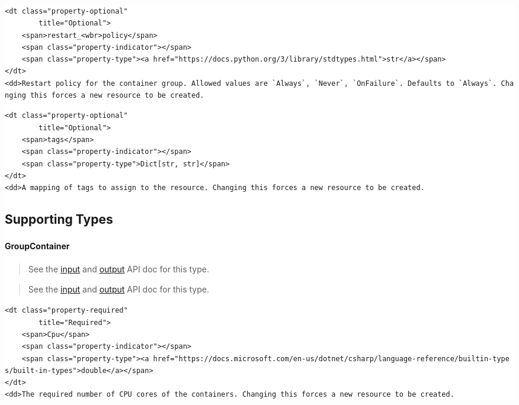     <dt class="property-optional"
            title="Optional">
        <span>restart_<wbr>policy</span>
        <span class="property-indicator"></span>
        <span class="property-type"><a href="https://docs.python.org/3/library/stdtypes.html">str</a></span>
    </dt>
    <dd>Restart policy for the container group. Allowed values are `Always`, `Never`, `OnFailure`. Defaults to `Always`. Changing this forces a new resource to be created.
</dd>

    <dt class="property-optional"
            title="Optional">
        <span>tags</span>
        <span class="property-indicator"></span>
        <span class="property-type">Dict[str, str]</span>
    </dt>
    <dd>A mapping of tags to assign to the resource. Changing this forces a new resource to be created.
</dd>

</dl>











## Supporting Types


<h4 id="groupcontainer">Group<wbr>Container</h4>

> See the <a href="/docs/reference/pkg/nodejs/pulumi/azure/types/input/#GroupContainer">input</a> and <a href="/docs/reference/pkg/nodejs/pulumi/azure/types/output/#GroupContainer">output</a> API doc for this type.



> See the <a href="https://pkg.go.dev/github.com/pulumi/pulumi-azure/sdk/v3/go/azure/containerservice?tab=doc#GroupContainerArgs">input</a> and <a href="https://pkg.go.dev/github.com/pulumi/pulumi-azure/sdk/v3/go/azure/containerservice?tab=doc#GroupContainerOutput">output</a> API doc for this type.






<dl class="resources-properties">

    <dt class="property-required"
            title="Required">
        <span>Cpu</span>
        <span class="property-indicator"></span>
        <span class="property-type"><a href="https://docs.microsoft.com/en-us/dotnet/csharp/language-reference/builtin-types/built-in-types">double</a></span>
    </dt>
    <dd>The required number of CPU cores of the containers. Changing this forces a new resource to be created.
</dd>
